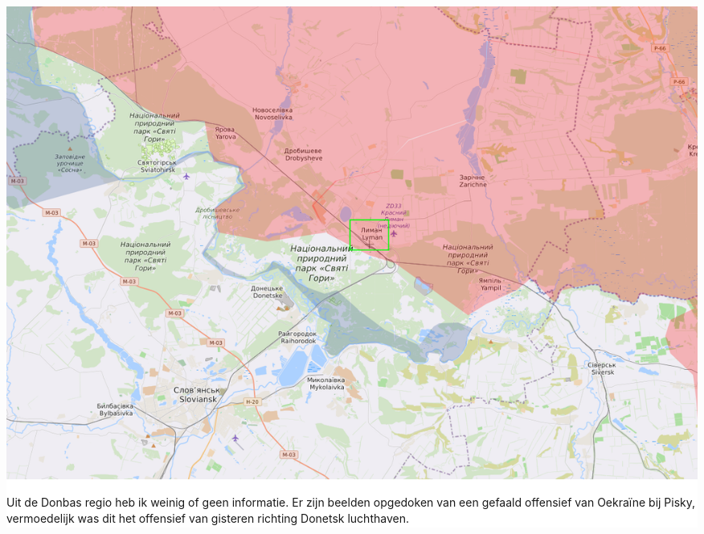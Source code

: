 ![alt](https://raw.githubusercontent.com/BlackC0ffee/Ukraine/Map-Updates-2022-08/DailyUpdate/2022-09-Media/20220911b.png)

Uit de Donbas regio heb ik weinig of geen informatie. Er zijn beelden opgedoken van een gefaald offensief van Oekraïne bij Pisky, vermoedelijk was dit het offensief van gisteren richting Donetsk luchthaven.